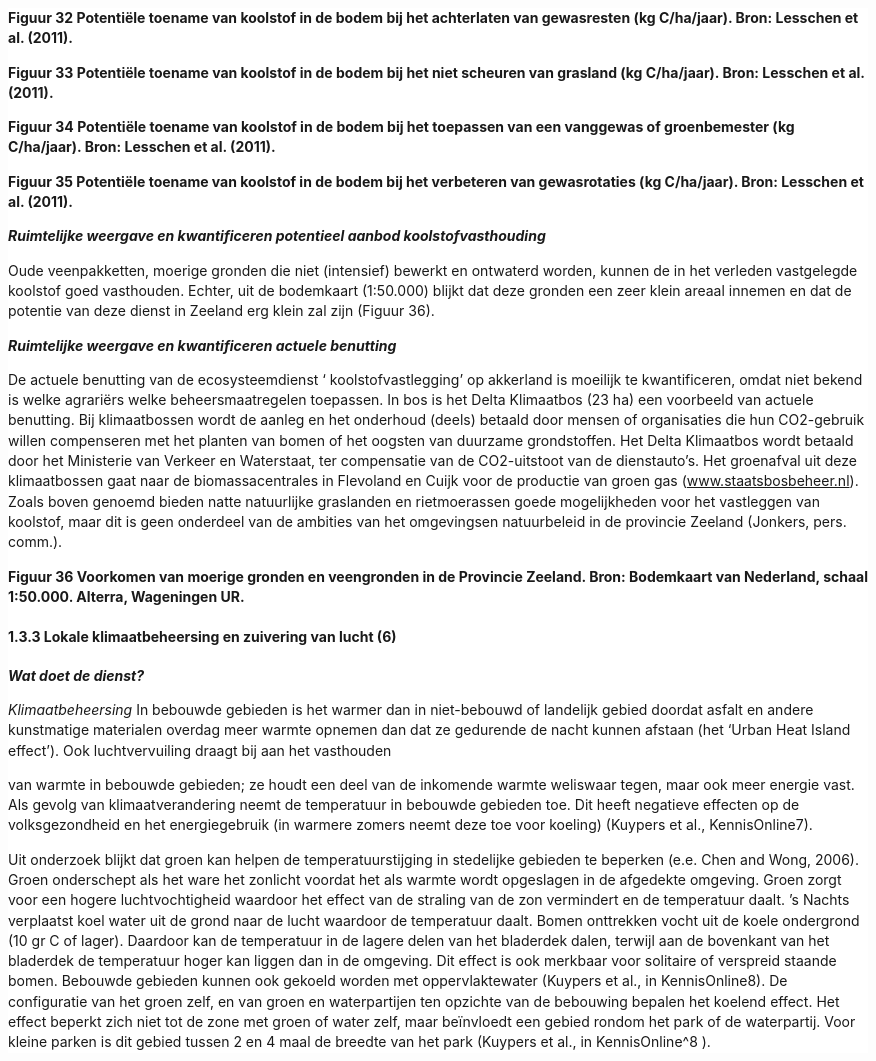 **Figuur 32 Potentiële toename van koolstof in de bodem bij het achterlaten van gewasresten (kg C/ha/jaar). Bron: Lesschen et al. (2011).** 

**Figuur 33 Potentiële toename van koolstof in de bodem bij het niet scheuren van grasland (kg C/ha/jaar). Bron: Lesschen et al. (2011).** 

**Figuur 34 Potentiële toename van koolstof in de bodem bij het toepassen van een vanggewas of groenbemester (kg C/ha/jaar). Bron: Lesschen et al. (2011).** 

**Figuur 35 Potentiële toename van koolstof in de bodem bij het verbeteren van gewasrotaties (kg C/ha/jaar). Bron: Lesschen et al. (2011).** 


**_Ruimtelijke weergave en kwantificeren potentieel aanbod koolstofvasthouding_** 

Oude veenpakketten, moerige gronden die niet (intensief) bewerkt en ontwaterd worden, kunnen de in het verleden vastgelegde koolstof goed vasthouden. Echter, uit de bodemkaart (1:50.000) blijkt dat deze gronden een zeer klein areaal innemen en dat de potentie van deze dienst in Zeeland erg klein zal zijn (Figuur 36). 

**_Ruimtelijke weergave en kwantificeren actuele benutting_** 

De actuele benutting van de ecosysteemdienst ‘ koolstofvastlegging’ op akkerland is moeilijk te kwantificeren, omdat niet bekend is welke agrariërs welke beheersmaatregelen toepassen. In bos is het Delta Klimaatbos (23 ha) een voorbeeld van actuele benutting. Bij klimaatbossen wordt de aanleg en het onderhoud (deels) betaald door mensen of organisaties die hun CO2-gebruik willen compenseren met het planten van bomen of het oogsten van duurzame grondstoffen. Het Delta Klimaatbos wordt betaald door het Ministerie van Verkeer en Waterstaat, ter compensatie van de CO2-uitstoot van de dienstauto’s. Het groenafval uit deze klimaatbossen gaat naar de biomassacentrales in Flevoland en Cuijk voor de productie van groen gas (www.staatsbosbeheer.nl). Zoals boven genoemd bieden natte natuurlijke graslanden en rietmoerassen goede mogelijkheden voor het vastleggen van koolstof, maar dit is geen onderdeel van de ambities van het omgevingsen natuurbeleid in de provincie Zeeland (Jonkers, pers. comm.). 

**Figuur 36 Voorkomen van moerige gronden en veengronden in de Provincie Zeeland. Bron: Bodemkaart van Nederland, schaal 1:50.000. Alterra, Wageningen UR.** 

#### 1.3.3 Lokale klimaatbeheersing en zuivering van lucht (6) 

**_Wat doet de dienst?_** 

_Klimaatbeheersing_ In bebouwde gebieden is het warmer dan in niet-bebouwd of landelijk gebied doordat asfalt en andere kunstmatige materialen overdag meer warmte opnemen dan dat ze gedurende de nacht kunnen afstaan (het ‘Urban Heat Island effect’). Ook luchtvervuiling draagt bij aan het vasthouden 


van warmte in bebouwde gebieden; ze houdt een deel van de inkomende warmte weliswaar tegen, maar ook meer energie vast. Als gevolg van klimaatverandering neemt de temperatuur in bebouwde gebieden toe. Dit heeft negatieve effecten op de volksgezondheid en het energiegebruik (in warmere zomers neemt deze toe voor koeling) (Kuypers et al., KennisOnline7). 

Uit onderzoek blijkt dat groen kan helpen de temperatuurstijging in stedelijke gebieden te beperken (e.e. Chen and Wong, 2006). Groen onderschept als het ware het zonlicht voordat het als warmte wordt opgeslagen in de afgedekte omgeving. Groen zorgt voor een hogere luchtvochtigheid waardoor het effect van de straling van de zon vermindert en de temperatuur daalt. ’s Nachts verplaatst koel water uit de grond naar de lucht waardoor de temperatuur daalt. Bomen onttrekken vocht uit de koele ondergrond (10 gr C of lager). Daardoor kan de temperatuur in de lagere delen van het bladerdek dalen, terwijl aan de bovenkant van het bladerdek de temperatuur hoger kan liggen dan in de omgeving. Dit effect is ook merkbaar voor solitaire of verspreid staande bomen. Bebouwde gebieden kunnen ook gekoeld worden met oppervlaktewater (Kuypers et al., in KennisOnline8). De configuratie van het groen zelf, en van groen en waterpartijen ten opzichte van de bebouwing bepalen het koelend effect. Het effect beperkt zich niet tot de zone met groen of water zelf, maar beïnvloedt een gebied rondom het park of de waterpartij. Voor kleine parken is dit gebied tussen 2 en 4 maal de breedte van het park (Kuypers et al., in KennisOnline^8 ). 
